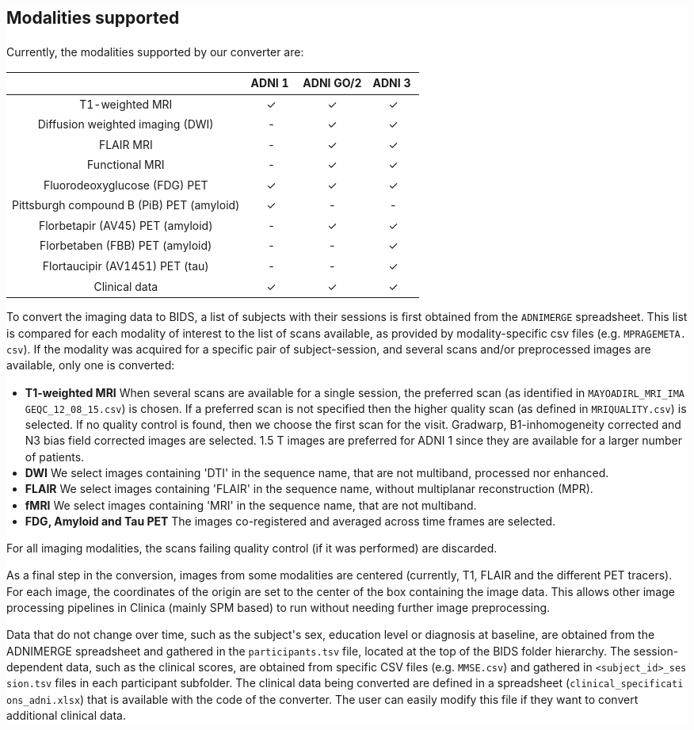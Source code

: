 
## Modalities supported
Currently, the modalities supported by our converter are:

|                                           | ADNI 1 | ADNI GO/2 | ADNI 3 |
| :----------------------------------------:|:------:|:---------:|:------:|
| T1-weighted MRI                           | ✓      | ✓         | ✓      |
| Diffusion weighted imaging (DWI)          | -      | ✓         | ✓      |
| FLAIR MRI                                 | -      | ✓         | ✓      |
| Functional MRI                            | -      | ✓         | ✓      |
| Fluorodeoxyglucose (FDG) PET              | ✓      | ✓         | ✓      |
| Pittsburgh compound B (PiB) PET (amyloid) | ✓      | -         | -      |
| Florbetapir (AV45) PET (amyloid)          | -      | ✓         | ✓      |
| Florbetaben (FBB) PET (amyloid)           | -      | -         | ✓      |
| Flortaucipir (AV1451) PET (tau)           | -      | -         | ✓      |
| Clinical data                             | ✓      | ✓         | ✓      |

To convert the imaging data to BIDS, a list of subjects with their sessions is first obtained from the `ADNIMERGE` spreadsheet. This list is compared for each modality of interest to the list of scans available, as provided by modality-specific csv files (e.g. `MPRAGEMETA.csv`). If the modality was acquired for a specific pair of subject-session, and several scans and/or preprocessed images are available, only one is converted:

- **T1-weighted MRI** When several scans are available for a single session, the preferred scan (as identified in `MAYOADIRL_MRI_IMAGEQC_12_08_15.csv`) is chosen. If a preferred scan is not specified then the higher quality scan (as defined in `MRIQUALITY.csv`) is selected. If no quality control is found, then we choose the first scan for the visit. Gradwarp, B1-inhomogeneity corrected and N3 bias field corrected images are selected. 1.5 T images are preferred for ADNI 1 since they are available for a larger number of patients.
- **DWI** We select images containing 'DTI' in the sequence name, that are not multiband, processed nor enhanced.
- **FLAIR** We select images containing 'FLAIR' in the sequence name, without multiplanar reconstruction (MPR).
- **fMRI** We select images containing 'MRI' in the sequence name, that are not multiband.
- **FDG, Amyloid and Tau PET** The images co-registered and averaged across time frames are selected.

For all imaging modalities, the scans failing quality control (if it was performed) are discarded.

As a final step in the conversion, images from some modalities are centered (currently, T1, FLAIR and the different PET tracers). For each image, the coordinates of the origin are set to the center of the box containing the image data. This allows other image processing pipelines in Clinica (mainly SPM based) to run without needing further image preprocessing.

Data that do not change over time, such as the subject's sex, education level or diagnosis at baseline, are obtained from the ADNIMERGE spreadsheet and gathered in the `participants.tsv` file, located at the top of the BIDS folder hierarchy. The session-dependent data, such as the clinical scores, are obtained from specific CSV files (e.g. `MMSE.csv`) and gathered in `<subject_id>_session.tsv` files in each participant subfolder. The clinical data being converted are defined in a spreadsheet (`clinical_specifications_adni.xlsx`) that is available with the code of the converter. The user can easily modify this file if they want to convert additional clinical data.
